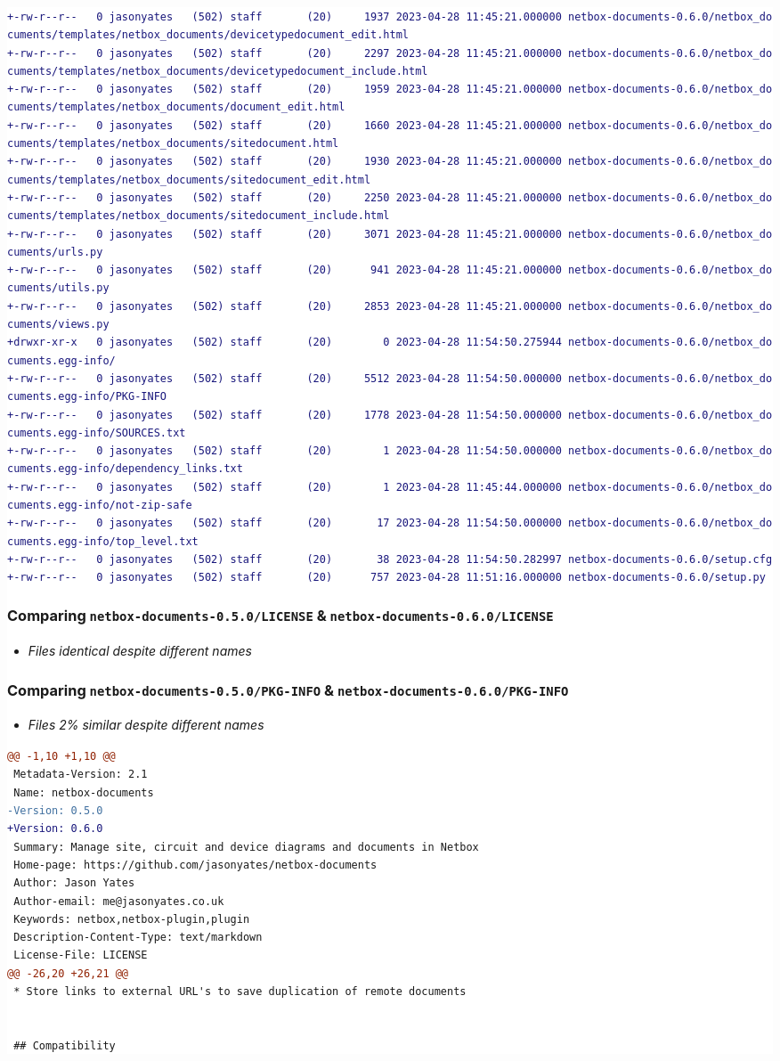 ```diff
+-rw-r--r--   0 jasonyates   (502) staff       (20)     1937 2023-04-28 11:45:21.000000 netbox-documents-0.6.0/netbox_documents/templates/netbox_documents/devicetypedocument_edit.html
+-rw-r--r--   0 jasonyates   (502) staff       (20)     2297 2023-04-28 11:45:21.000000 netbox-documents-0.6.0/netbox_documents/templates/netbox_documents/devicetypedocument_include.html
+-rw-r--r--   0 jasonyates   (502) staff       (20)     1959 2023-04-28 11:45:21.000000 netbox-documents-0.6.0/netbox_documents/templates/netbox_documents/document_edit.html
+-rw-r--r--   0 jasonyates   (502) staff       (20)     1660 2023-04-28 11:45:21.000000 netbox-documents-0.6.0/netbox_documents/templates/netbox_documents/sitedocument.html
+-rw-r--r--   0 jasonyates   (502) staff       (20)     1930 2023-04-28 11:45:21.000000 netbox-documents-0.6.0/netbox_documents/templates/netbox_documents/sitedocument_edit.html
+-rw-r--r--   0 jasonyates   (502) staff       (20)     2250 2023-04-28 11:45:21.000000 netbox-documents-0.6.0/netbox_documents/templates/netbox_documents/sitedocument_include.html
+-rw-r--r--   0 jasonyates   (502) staff       (20)     3071 2023-04-28 11:45:21.000000 netbox-documents-0.6.0/netbox_documents/urls.py
+-rw-r--r--   0 jasonyates   (502) staff       (20)      941 2023-04-28 11:45:21.000000 netbox-documents-0.6.0/netbox_documents/utils.py
+-rw-r--r--   0 jasonyates   (502) staff       (20)     2853 2023-04-28 11:45:21.000000 netbox-documents-0.6.0/netbox_documents/views.py
+drwxr-xr-x   0 jasonyates   (502) staff       (20)        0 2023-04-28 11:54:50.275944 netbox-documents-0.6.0/netbox_documents.egg-info/
+-rw-r--r--   0 jasonyates   (502) staff       (20)     5512 2023-04-28 11:54:50.000000 netbox-documents-0.6.0/netbox_documents.egg-info/PKG-INFO
+-rw-r--r--   0 jasonyates   (502) staff       (20)     1778 2023-04-28 11:54:50.000000 netbox-documents-0.6.0/netbox_documents.egg-info/SOURCES.txt
+-rw-r--r--   0 jasonyates   (502) staff       (20)        1 2023-04-28 11:54:50.000000 netbox-documents-0.6.0/netbox_documents.egg-info/dependency_links.txt
+-rw-r--r--   0 jasonyates   (502) staff       (20)        1 2023-04-28 11:45:44.000000 netbox-documents-0.6.0/netbox_documents.egg-info/not-zip-safe
+-rw-r--r--   0 jasonyates   (502) staff       (20)       17 2023-04-28 11:54:50.000000 netbox-documents-0.6.0/netbox_documents.egg-info/top_level.txt
+-rw-r--r--   0 jasonyates   (502) staff       (20)       38 2023-04-28 11:54:50.282997 netbox-documents-0.6.0/setup.cfg
+-rw-r--r--   0 jasonyates   (502) staff       (20)      757 2023-04-28 11:51:16.000000 netbox-documents-0.6.0/setup.py
```

### Comparing `netbox-documents-0.5.0/LICENSE` & `netbox-documents-0.6.0/LICENSE`

 * *Files identical despite different names*

### Comparing `netbox-documents-0.5.0/PKG-INFO` & `netbox-documents-0.6.0/PKG-INFO`

 * *Files 2% similar despite different names*

```diff
@@ -1,10 +1,10 @@
 Metadata-Version: 2.1
 Name: netbox-documents
-Version: 0.5.0
+Version: 0.6.0
 Summary: Manage site, circuit and device diagrams and documents in Netbox
 Home-page: https://github.com/jasonyates/netbox-documents
 Author: Jason Yates
 Author-email: me@jasonyates.co.uk
 Keywords: netbox,netbox-plugin,plugin
 Description-Content-Type: text/markdown
 License-File: LICENSE
@@ -26,20 +26,21 @@
 * Store links to external URL's to save duplication of remote documents
 
 
 ## Compatibility
```